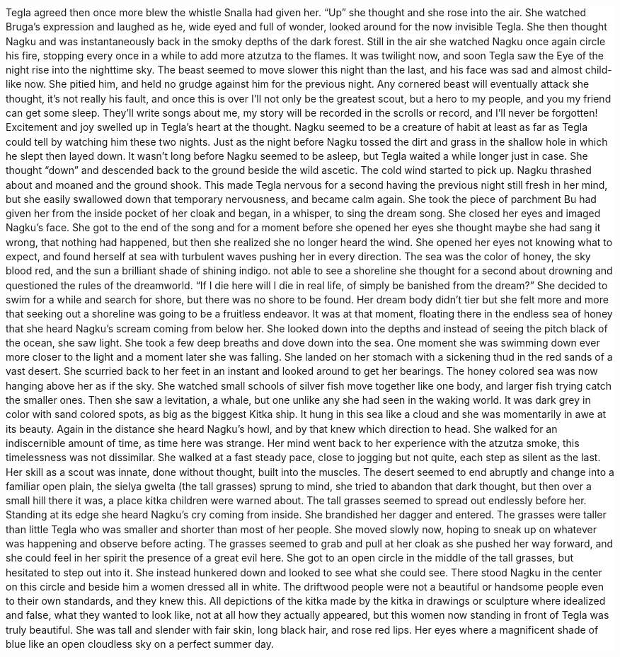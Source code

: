 Tegla agreed then once more blew the whistle Snalla had given her. “Up” she thought and she rose into the air. She watched Bruga’s expression and laughed as he, wide eyed and full of wonder, looked around for the now invisible Tegla. She then thought Nagku and was instantaneously back in the smoky depths of the dark forest. Still in the air she watched Nagku once again circle his fire, stopping every once in a while to add more atzutza to the flames. It was twilight now, and soon Tegla saw the Eye of the night rise into the nighttime sky. The beast seemed to move slower this night than the last, and his face was sad and almost child-like now. She pitied him, and held no grudge against him for the previous night. Any cornered beast will eventually attack she thought, it’s not really his fault, and once this is over I’ll not only be the greatest scout, but a hero to my people, and you my friend can get some sleep. They’ll write songs about me, my story will be recorded in the scrolls or record, and I’ll never be forgotten! Excitement and joy swelled up in Tegla’s heart at the thought. Nagku seemed to be a creature of habit at least as far as Tegla could tell by watching him these two nights. Just as the night before Nagku tossed the dirt and grass in the shallow hole in which he slept then layed down. It wasn’t long before Nagku seemed to be asleep, but Tegla waited a while longer just in case. She thought “down” and descended back to the ground beside the wild ascetic. The cold wind started to pick up. Nagku thrashed about and moaned and the ground shook. This made Tegla nervous for a second having the previous night still fresh in her mind, but she easily swallowed down that temporary nervousness, and became calm again. She took the piece of parchment Bu had given her from the inside pocket of her cloak and began, in a whisper, to sing the dream song. She closed her eyes and imaged Nagku’s face. She got to the end of the song and for a moment before she opened her eyes she thought maybe she had sang it wrong, that nothing had happened, but then she realized she no longer heard the wind. She opened her eyes not knowing what to expect, and found herself at sea with turbulent waves pushing her in every direction. The sea was the color of honey, the sky blood red, and the sun a brilliant shade of shining indigo. not able to see a shoreline she thought for a second about drowning and questioned the rules of the dreamworld. “If I die here will I die in real life, of simply be banished from the dream?” She decided to swim for a while and search for shore, but there was no shore to be found. Her dream body didn’t tier but she felt more and more that seeking out a shoreline was going to be a fruitless endeavor. It was at that moment, floating there in the endless sea of honey that she heard Nagku’s scream coming from below her. She looked down into the depths and instead of seeing the pitch black of the ocean, she saw light. She took a few deep breaths and dove down into the sea. One moment she was swimming down ever more closer to the light and a moment later she was falling. She landed on her stomach with a sickening thud in the red sands of a vast desert. She scurried back to her feet in an instant and looked around to get her bearings. The honey colored sea was now hanging above her as if the sky. She watched small schools of silver fish move together like one body, and larger fish trying catch the smaller ones. Then she saw a levitation, a whale, but one unlike any she had seen in the waking world. It was dark grey in color with sand colored spots, as big as the biggest Kitka ship. It hung in this sea like a cloud and she was momentarily in awe at its beauty. Again in the distance she heard Nagku’s howl, and by that knew which direction to head. She walked for an indiscernible amount of time, as time here was strange. Her mind went back to her experience with the atzutza smoke, this timelessness was not dissimilar. She walked at a fast steady pace, close to jogging but not quite, each step as silent as the last. Her skill as a scout was innate, done without thought, built into the muscles. The desert seemed to end abruptly and change into a familiar open plain, the sielya gwelta (the tall grasses) sprung to mind, she tried to abandon that dark thought, but then over a small hill there it was, a place kitka children were warned about. The tall grasses seemed to spread out endlessly before her. Standing at its edge she heard Nagku’s cry coming from inside. She brandished her dagger and entered. The grasses were taller than little Tegla who was smaller and shorter than most of her people. She moved slowly now, hoping to sneak up on whatever was happening and observe before acting. 
The grasses seemed to grab and pull at her cloak as she pushed her way forward, and she could feel in her spirit the presence of a great evil here. She got to an open circle in the middle of the tall grasses, but hesitated to step out into it. She instead hunkered down and looked to see what she could see. There stood Nagku in the center on this circle and beside him a women dressed all in white. The driftwood people were not a beautiful or handsome people even to their own standards, and they knew this. All depictions of the kitka made by the kitka in drawings or sculpture where idealized and false, what they wanted to look like, not at all how they actually appeared, but this women now standing in front of Tegla was truly beautiful. She was tall and slender with fair skin, long black hair, and rose red lips. Her eyes where a magnificent shade of blue like an open cloudless sky on a perfect summer day. 